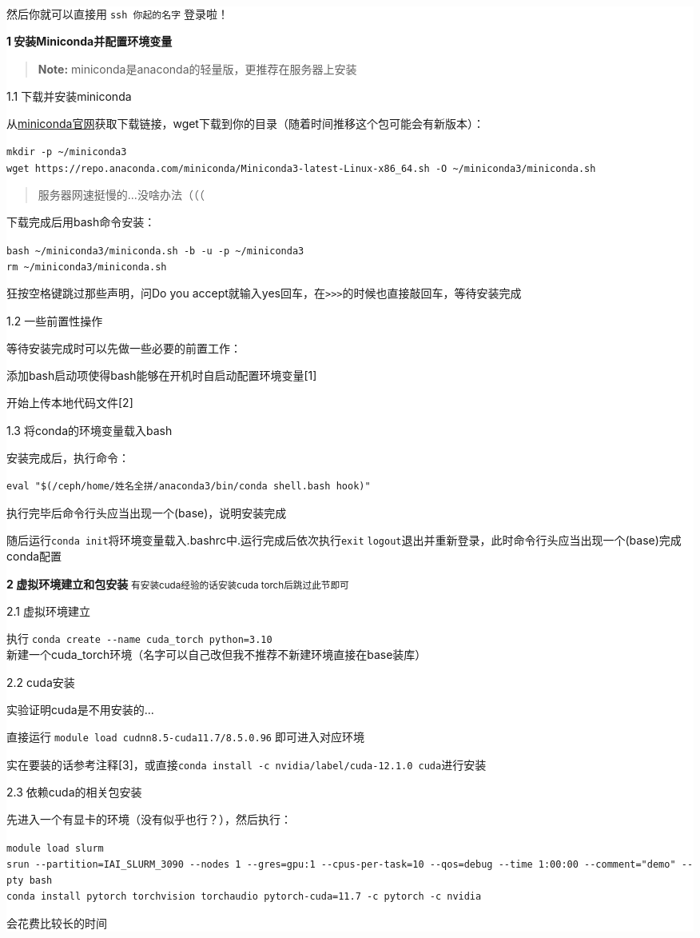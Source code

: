 然后你就可以直接用 `ssh 你起的名字` 登录啦！

**1 安装Miniconda并配置环境变量**

> **Note:** miniconda是anaconda的轻量版，更推荐在服务器上安装

1.1 下载并安装miniconda

从[miniconda官网](https://docs.conda.io/en/latest/miniconda.html)获取下载链接，wget下载到你的目录（随着时间推移这个包可能会有新版本）： 

~~~
mkdir -p ~/miniconda3
wget https://repo.anaconda.com/miniconda/Miniconda3-latest-Linux-x86_64.sh -O ~/miniconda3/miniconda.sh
~~~

<blockquote>
服务器网速挺慢的...没啥办法（（（
</blockquote>

下载完成后用bash命令安装：

~~~
bash ~/miniconda3/miniconda.sh -b -u -p ~/miniconda3
rm ~/miniconda3/miniconda.sh
~~~
狂按空格键跳过那些声明，问Do you accept就输入yes回车，在`>>>`的时候也直接敲回车，等待安装完成

1.2 一些前置性操作

等待安装完成时可以先做一些必要的前置工作：

添加bash启动项使得bash能够在开机时自启动配置环境变量[1]

开始上传本地代码文件[2]

1.3 将conda的环境变量载入bash

安装完成后，执行命令：
~~~
eval "$(/ceph/home/姓名全拼/anaconda3/bin/conda shell.bash hook)"
~~~

执行完毕后命令行头应当出现一个(base)，说明安装完成

随后运行`conda init`将环境变量载入.bashrc中.运行完成后依次执行`exit` `logout`退出并重新登录，此时命令行头应当出现一个(base)完成conda配置

**2 虚拟环境建立和包安装** <small>有安装cuda经验的话安装cuda torch后跳过此节即可</small>

2.1 虚拟环境建立

执行 `conda create --name cuda_torch python=3.10` 新建一个cuda_torch环境（名字可以自己改但我不推荐不新建环境直接在base装库）

2.2 cuda安装

实验证明cuda是不用安装的...

直接运行 `module load cudnn8.5-cuda11.7/8.5.0.96` 即可进入对应环境

实在要装的话参考注释[3]，或直接`conda install -c nvidia/label/cuda-12.1.0 cuda`进行安装

2.3 依赖cuda的相关包安装

先进入一个有显卡的环境（没有似乎也行？），然后执行：
~~~
module load slurm
srun --partition=IAI_SLURM_3090 --nodes 1 --gres=gpu:1 --cpus-per-task=10 --qos=debug --time 1:00:00 --comment="demo" --pty bash
conda install pytorch torchvision torchaudio pytorch-cuda=11.7 -c pytorch -c nvidia
~~~
会花费比较长的时间
